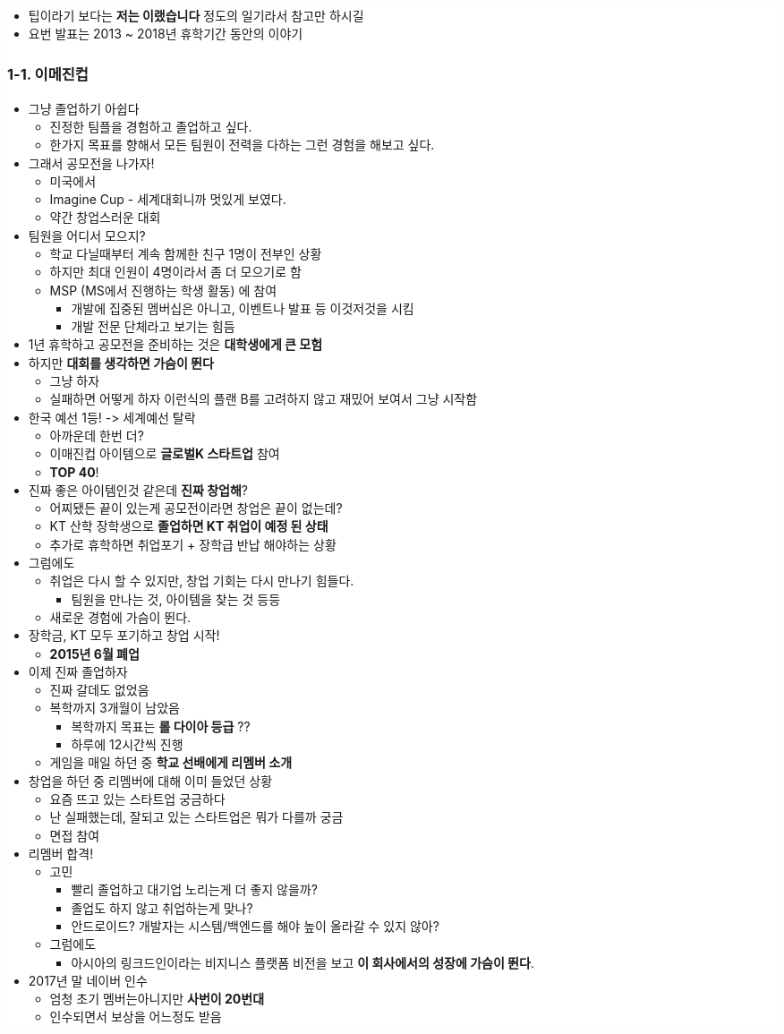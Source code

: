 * 팁이라기 보다는 **저는 이랬습니다** 정도의 일기라서 참고만 하시길
* 요번 발표는 2013 ~ 2018년 휴학기간 동안의 이야기

### 1-1. 이메진컵

* 그냥 졸업하기 아쉽다
  * 진정한 팀플을 경험하고 졸업하고 싶다.
  * 한가지 목표를 향해서 모든 팀원이 전력을 다하는 그런 경험을 해보고 싶다.
* 그래서 공모전을 나가자!
  * 미국에서
  * Imagine Cup - 세계대회니까 멋있게 보였다.
  * 약간 창업스러운 대회
* 팀원을 어디서 모으지?
  * 학교 다닐때부터 계속 함께한 친구 1명이 전부인 상황
  * 하지만 최대 인원이 4명이라서 좀 더 모으기로 함
  * MSP (MS에서 진행하는 학생 활동) 에 참여
    * 개발에 집중된 멤버십은 아니고, 이벤트나 발표 등 이것저것을 시킴
    * 개발 전문 단체라고 보기는 힘듬
* 1년 휴학하고 공모전을 준비하는 것은 **대학생에게 큰 모험**
* 하지만 **대회를 생각하면 가슴이 뛴다**
  * 그냥 하자
  * 실패하면 어떻게 하자 이런식의 플랜 B를 고려하지 않고 재밌어 보여서 그냥 시작함
* 한국 예선 1등! -> 세계예선 탈락
  * 아까운데 한번 더?
  * 이매진컵 아이템으로 **글로벌K 스타트업** 참여
  * **TOP 40**!
* 진짜 좋은 아이템인것 같은데 **진짜 창업해**?
  * 어찌됐든 끝이 있는게 공모전이라면 창업은 끝이 없는데?
  * KT 산학 장학생으로 **졸업하면 KT 취업이 예정 된 상태**
  * 추가로 휴학하면 취업포기 + 장학급 반납 해야하는 상황
* 그럼에도
  * 취업은 다시 할 수 있지만, 창업 기회는 다시 만나기 힘들다.
    * 팀원을 만나는 것, 아이템을 찾는 것 등등
  * 새로운 경험에 가슴이 뛴다.
* 장학금, KT 모두 포기하고 창업 시작!
  * **2015년 6월 폐업**
* 이제 진짜 졸업하자
  * 진짜 갈데도 없었음
  * 복학까지 3개월이 남았음
    * 복학까지 목표는 **롤 다이아 등급** ??
    * 하루에 12시간씩 진행
  * 게임을 매일 하던 중 **학교 선배에게 리멤버 소개**
* 창업을 하던 중 리멤버에 대해 이미 들었던 상황
  * 요즘 뜨고 있는 스타트업 궁금하다
  * 난 실패했는데, 잘되고 있는 스타트업은 뭐가 다를까 궁금
  * 면접 참여
* 리멤버 합격!
  * 고민
    * 빨리 졸업하고 대기업 노리는게 더 좋지 않을까?
    * 졸업도 하지 않고 취업하는게 맞나?
    * 안드로이드? 개발자는 시스템/백엔드를 해야 높이 올라갈 수 있지 않아?
  * 그럼에도
    * 아시아의 링크드인이라는 비지니스 플랫폼 비전을 보고 **이 회사에서의 성장에 가슴이 뛴다**.
* 2017년 말 네이버 인수
  * 엄청 초기 멤버는아니지만 **사번이 20번대**
  * 인수되면서 보상을 어느정도 받음

